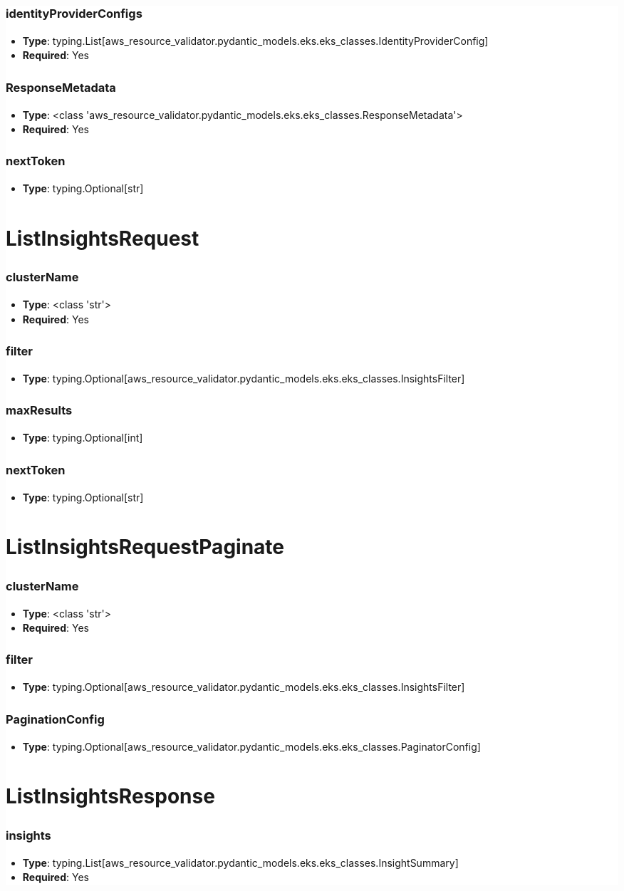 ### identityProviderConfigs
- **Type**: typing.List[aws_resource_validator.pydantic_models.eks.eks_classes.IdentityProviderConfig]
- **Required**: Yes

### ResponseMetadata
- **Type**: <class 'aws_resource_validator.pydantic_models.eks.eks_classes.ResponseMetadata'>
- **Required**: Yes

### nextToken
- **Type**: typing.Optional[str]


# ListInsightsRequest

### clusterName
- **Type**: <class 'str'>
- **Required**: Yes

### filter
- **Type**: typing.Optional[aws_resource_validator.pydantic_models.eks.eks_classes.InsightsFilter]

### maxResults
- **Type**: typing.Optional[int]

### nextToken
- **Type**: typing.Optional[str]


# ListInsightsRequestPaginate

### clusterName
- **Type**: <class 'str'>
- **Required**: Yes

### filter
- **Type**: typing.Optional[aws_resource_validator.pydantic_models.eks.eks_classes.InsightsFilter]

### PaginationConfig
- **Type**: typing.Optional[aws_resource_validator.pydantic_models.eks.eks_classes.PaginatorConfig]


# ListInsightsResponse

### insights
- **Type**: typing.List[aws_resource_validator.pydantic_models.eks.eks_classes.InsightSummary]
- **Required**: Yes
